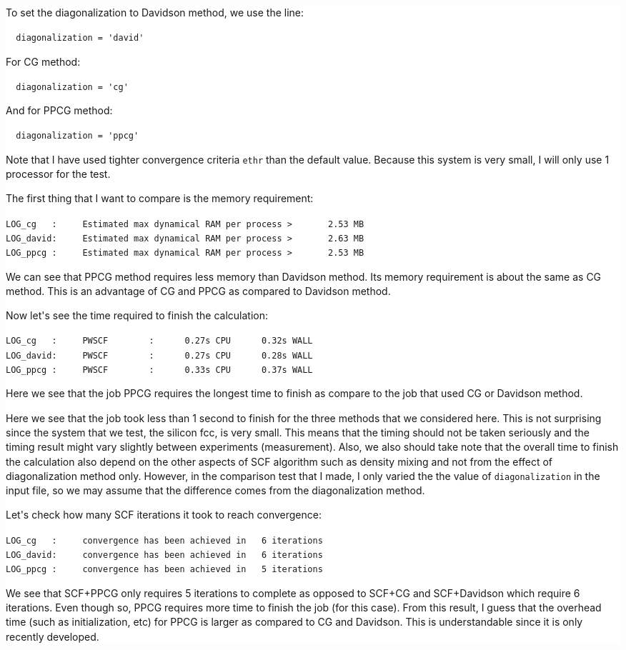 To set the diagonalization to Davidson method, we use the line:
```
  diagonalization = 'david'
```

For CG method:
```
  diagonalization = 'cg'
```

And for PPCG method:
```
  diagonalization = 'ppcg'
```

Note that I have used tighter convergence criteria `ethr` than the default value.
Because this system is very small, I will only use 1 processor for the test.

The first thing that I want to compare is the memory requirement:
```
LOG_cg   :     Estimated max dynamical RAM per process >       2.53 MB
LOG_david:     Estimated max dynamical RAM per process >       2.63 MB
LOG_ppcg :     Estimated max dynamical RAM per process >       2.53 MB
```
We can see that PPCG method requires less memory than Davidson method. Its memory requirement
is about the same as CG method. This is an advantage of CG and PPCG as compared to
Davidson method.

Now let's see the time required to finish the calculation:
```
LOG_cg   :     PWSCF        :      0.27s CPU      0.32s WALL
LOG_david:     PWSCF        :      0.27s CPU      0.28s WALL
LOG_ppcg :     PWSCF        :      0.33s CPU      0.37s WALL
```
Here we see that the job PPCG requires the longest time to finish
as compare to the job that used CG or Davidson method.

Here we see that the job took less than 1 second to finish for the
three methods that we considered here.
This is not surprising since the system that we test, the silicon fcc, is
very small. This means that the timing should not be taken seriously and
the timing result might vary slightly between experiments (measurement).
Also, we also should take note that the overall time to finish the calculation
also depend on the other aspects of SCF algorithm such as density mixing and
not from the effect of diagonalization method only.
However, in the comparison test that I made, I only varied the
the value of `diagonalization` in the input file, so we may assume that
the difference comes from the diagonalization method.

Let's check how many SCF iterations it took to reach convergence:
```
LOG_cg   :     convergence has been achieved in   6 iterations
LOG_david:     convergence has been achieved in   6 iterations
LOG_ppcg :     convergence has been achieved in   5 iterations
```

We see that SCF+PPCG only requires 5 iterations to complete as opposed
to SCF+CG and SCF+Davidson which require 6 iterations. Even though so,
PPCG requires more time to finish the job (for this case).
From this result, I guess that the overhead time (such as initialization, etc)
for PPCG is larger as compared to CG and Davidson. This is understandable
since it is only recently developed.
